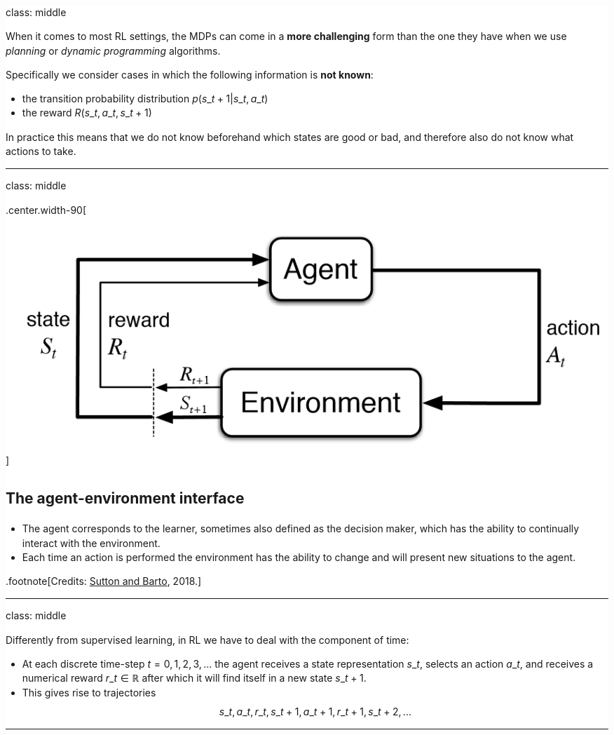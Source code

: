 class: middle 

When it comes to most RL settings, the MDPs can come in a **more challenging** form than the one they have when we use *planning* or *dynamic programming* algorithms.

Specifically we consider cases in which the following information is **not known**:
- the transition probability distribution $p(s\_{t+1}|s\_t,a\_t)$
- the reward $R(s\_t,a\_t,s\_{t+1})$

In practice this means that we do not know beforehand which states are good or bad, and therefore also do not know what actions to take.

---

class: middle

.center.width-90[![](figures/lec10/rl_loop.png)]

## The agent-environment interface

- The agent corresponds to the learner, sometimes also defined as the decision maker, which has the ability to continually interact with the environment.
- Each time an action is performed the environment has the ability to change and will present new situations to the agent.

.footnote[Credits: [Sutton and Barto](https://mitpress.mit.edu/books/reinforcement-learning-second-edition), 2018.]

---

class: middle

Differently from supervised learning, in RL we have to deal with the component of time:
- At each discrete time-step $t=0,1,2,3, ...$ the agent receives a state representation $s\_t$, selects an action $a\_t$, and receives a numerical reward $r\_t \in \mathbb{R}$ after which it will find itself in a new state $s\_{t+1}$.
- This gives rise to trajectories
$$s\_t, a\_t, r\_t, s\_{t+1}, a\_{t+1}, r\_{t+1}, s\_{t+2}, ... $$

---